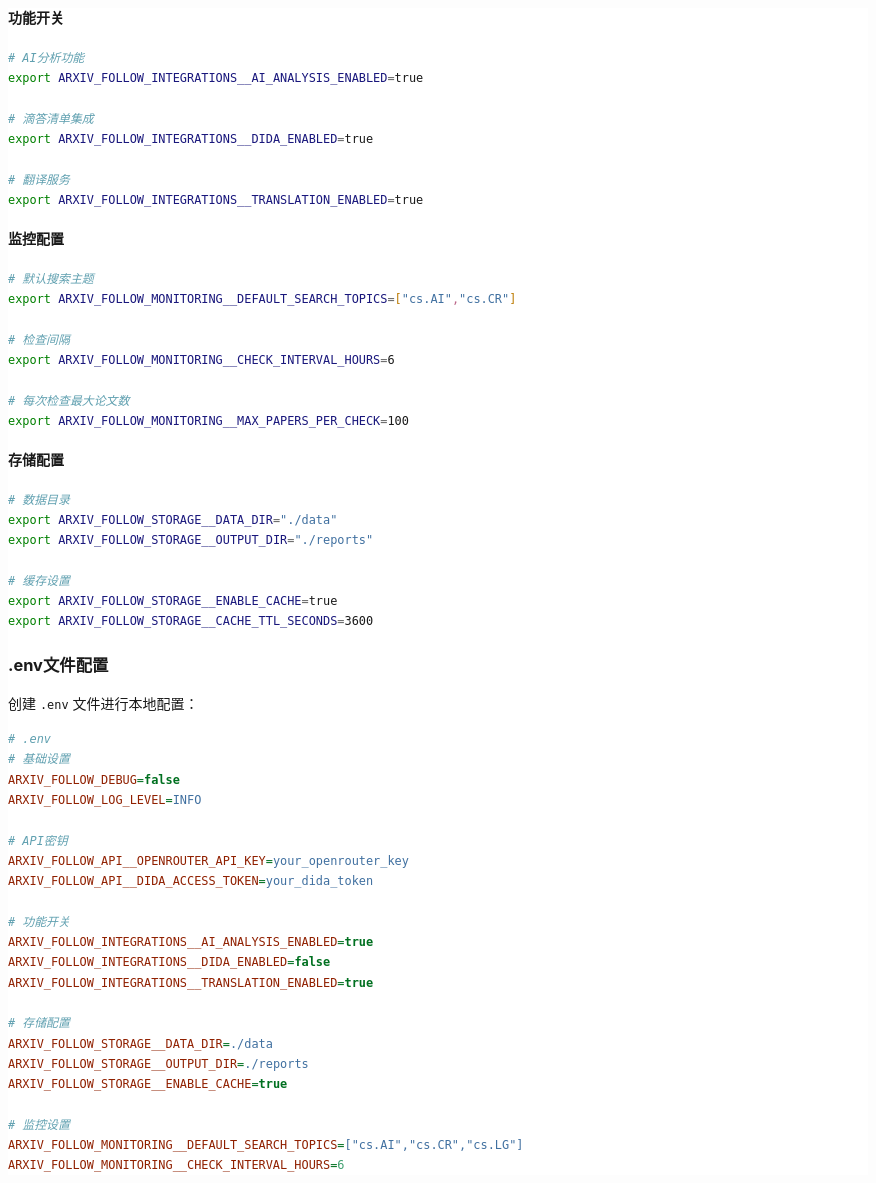 #### 功能开关
```bash
# AI分析功能
export ARXIV_FOLLOW_INTEGRATIONS__AI_ANALYSIS_ENABLED=true

# 滴答清单集成
export ARXIV_FOLLOW_INTEGRATIONS__DIDA_ENABLED=true

# 翻译服务
export ARXIV_FOLLOW_INTEGRATIONS__TRANSLATION_ENABLED=true
```

#### 监控配置
```bash
# 默认搜索主题
export ARXIV_FOLLOW_MONITORING__DEFAULT_SEARCH_TOPICS=["cs.AI","cs.CR"]

# 检查间隔
export ARXIV_FOLLOW_MONITORING__CHECK_INTERVAL_HOURS=6

# 每次检查最大论文数
export ARXIV_FOLLOW_MONITORING__MAX_PAPERS_PER_CHECK=100
```

#### 存储配置
```bash
# 数据目录
export ARXIV_FOLLOW_STORAGE__DATA_DIR="./data"
export ARXIV_FOLLOW_STORAGE__OUTPUT_DIR="./reports"

# 缓存设置
export ARXIV_FOLLOW_STORAGE__ENABLE_CACHE=true
export ARXIV_FOLLOW_STORAGE__CACHE_TTL_SECONDS=3600
```

### .env文件配置

创建 `.env` 文件进行本地配置：

```ini
# .env
# 基础设置
ARXIV_FOLLOW_DEBUG=false
ARXIV_FOLLOW_LOG_LEVEL=INFO

# API密钥
ARXIV_FOLLOW_API__OPENROUTER_API_KEY=your_openrouter_key
ARXIV_FOLLOW_API__DIDA_ACCESS_TOKEN=your_dida_token

# 功能开关
ARXIV_FOLLOW_INTEGRATIONS__AI_ANALYSIS_ENABLED=true
ARXIV_FOLLOW_INTEGRATIONS__DIDA_ENABLED=false
ARXIV_FOLLOW_INTEGRATIONS__TRANSLATION_ENABLED=true

# 存储配置
ARXIV_FOLLOW_STORAGE__DATA_DIR=./data
ARXIV_FOLLOW_STORAGE__OUTPUT_DIR=./reports
ARXIV_FOLLOW_STORAGE__ENABLE_CACHE=true

# 监控设置
ARXIV_FOLLOW_MONITORING__DEFAULT_SEARCH_TOPICS=["cs.AI","cs.CR","cs.LG"]
ARXIV_FOLLOW_MONITORING__CHECK_INTERVAL_HOURS=6
```
